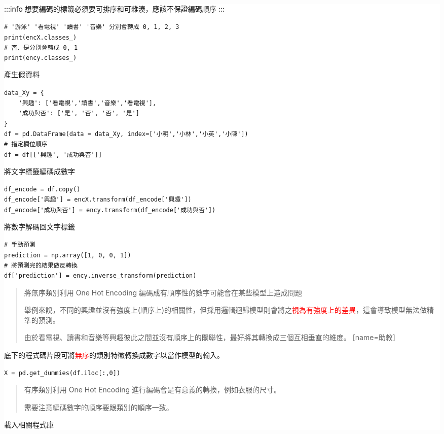 :::info
想要編碼的標籤必須要可排序和可雜湊，應該不保證編碼順序
:::

```python=+
# '游泳' '看電視' '讀書' '音樂' 分別會轉成 0, 1, 2, 3
print(encX.classes_)
# 否、是分別會轉成 0, 1
print(ency.classes_) 
```

產生假資料

```python=+
data_Xy = {
    '興趣': ['看電視','讀書','音樂','看電視'],
    '成功與否': ['是', '否', '否', '是']
}
df = pd.DataFrame(data = data_Xy, index=['小明','小林','小英','小陳'])
# 指定欄位順序
df = df[['興趣', '成功與否']]
```

將文字標籤編碼成數字

```python=+
df_encode = df.copy()
df_encode['興趣'] = encX.transform(df_encode['興趣'])
df_encode['成功與否'] = ency.transform(df_encode['成功與否'])
```

將數字解碼回文字標籤

```python=+
# 手動預測
prediction = np.array([1, 0, 0, 1])
# 將預測完的結果做反轉換
df['prediction'] = ency.inverse_transform(prediction) 
```

> 將無序類別利用 One Hot Encoding 編碼成有順序性的數字可能會在某些模型上造成問題
> 
> 舉例來說，不同的興趣並沒有強度上(順序上)的相關性，但採用邏輯迴歸模型則會將之<span style="color:red">視為有強度上的差異</span>，這會導致模型無法做精準的預測。
> 
> 由於看電視、讀書和音樂等興趣彼此之間並沒有順序上的關聯性，最好將其轉換成三個互相垂直的維度。
> [name=助教]
 
底下的程式碼片段可將<span style="color:red">無序</span>的類別特徵轉換成數字以當作模型的輸入。

```python=+
X = pd.get_dummies(df.iloc[:,0])
```

> 有序類別利用 One Hot Encoding 進行編碼會是有意義的轉換，例如衣服的尺寸。
> 
> 需要注意編碼數字的順序要跟類別的順序一致。

載入相關程式庫
